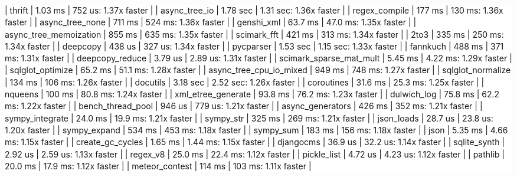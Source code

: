 | thrift                  | 1.03 ms                                                | 752 us: 1.37x faster                                                         |
| async_tree_io           | 1.78 sec                                               | 1.31 sec: 1.36x faster                                                       |
| regex_compile           | 177 ms                                                 | 130 ms: 1.36x faster                                                         |
| async_tree_none         | 711 ms                                                 | 524 ms: 1.36x faster                                                         |
| genshi_xml              | 63.7 ms                                                | 47.0 ms: 1.35x faster                                                        |
| async_tree_memoization  | 855 ms                                                 | 635 ms: 1.35x faster                                                         |
| scimark_fft             | 421 ms                                                 | 313 ms: 1.34x faster                                                         |
| 2to3                    | 335 ms                                                 | 250 ms: 1.34x faster                                                         |
| deepcopy                | 438 us                                                 | 327 us: 1.34x faster                                                         |
| pycparser               | 1.53 sec                                               | 1.15 sec: 1.33x faster                                                       |
| fannkuch                | 488 ms                                                 | 371 ms: 1.31x faster                                                         |
| deepcopy_reduce         | 3.79 us                                                | 2.89 us: 1.31x faster                                                        |
| scimark_sparse_mat_mult | 5.45 ms                                                | 4.22 ms: 1.29x faster                                                        |
| sqlglot_optimize        | 65.2 ms                                                | 51.1 ms: 1.28x faster                                                        |
| async_tree_cpu_io_mixed | 949 ms                                                 | 748 ms: 1.27x faster                                                         |
| sqlglot_normalize       | 134 ms                                                 | 106 ms: 1.26x faster                                                         |
| docutils                | 3.18 sec                                               | 2.52 sec: 1.26x faster                                                       |
| coroutines              | 31.6 ms                                                | 25.3 ms: 1.25x faster                                                        |
| nqueens                 | 100 ms                                                 | 80.8 ms: 1.24x faster                                                        |
| xml_etree_generate      | 93.8 ms                                                | 76.2 ms: 1.23x faster                                                        |
| dulwich_log             | 75.8 ms                                                | 62.2 ms: 1.22x faster                                                        |
| bench_thread_pool       | 946 us                                                 | 779 us: 1.21x faster                                                         |
| async_generators        | 426 ms                                                 | 352 ms: 1.21x faster                                                         |
| sympy_integrate         | 24.0 ms                                                | 19.9 ms: 1.21x faster                                                        |
| sympy_str               | 325 ms                                                 | 269 ms: 1.21x faster                                                         |
| json_loads              | 28.7 us                                                | 23.8 us: 1.20x faster                                                        |
| sympy_expand            | 534 ms                                                 | 453 ms: 1.18x faster                                                         |
| sympy_sum               | 183 ms                                                 | 156 ms: 1.18x faster                                                         |
| json                    | 5.35 ms                                                | 4.66 ms: 1.15x faster                                                        |
| create_gc_cycles        | 1.65 ms                                                | 1.44 ms: 1.15x faster                                                        |
| djangocms               | 36.9 us                                                | 32.2 us: 1.14x faster                                                        |
| sqlite_synth            | 2.92 us                                                | 2.59 us: 1.13x faster                                                        |
| regex_v8                | 25.0 ms                                                | 22.4 ms: 1.12x faster                                                        |
| pickle_list             | 4.72 us                                                | 4.23 us: 1.12x faster                                                        |
| pathlib                 | 20.0 ms                                                | 17.9 ms: 1.12x faster                                                        |
| meteor_contest          | 114 ms                                                 | 103 ms: 1.11x faster                                                         |